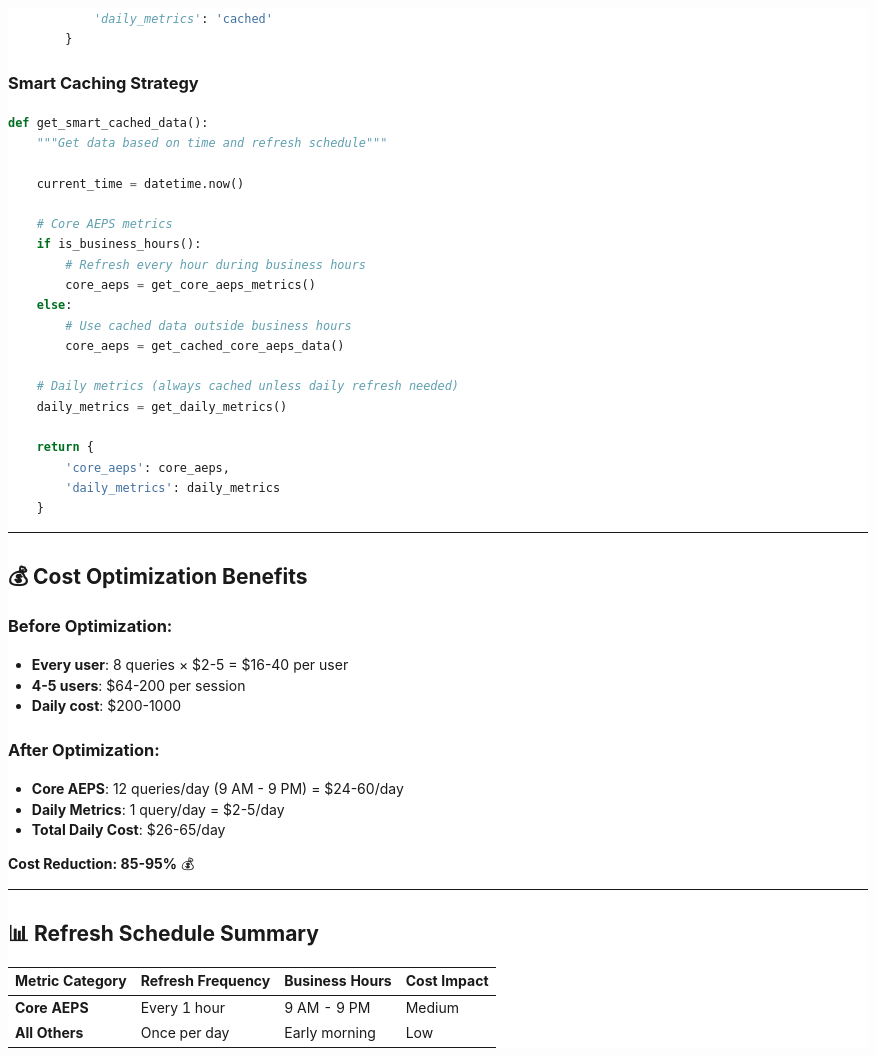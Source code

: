 ```python
            'daily_metrics': 'cached'
        }
```

### **Smart Caching Strategy**
```python
def get_smart_cached_data():
    """Get data based on time and refresh schedule"""
    
    current_time = datetime.now()
    
    # Core AEPS metrics
    if is_business_hours():
        # Refresh every hour during business hours
        core_aeps = get_core_aeps_metrics()
    else:
        # Use cached data outside business hours
        core_aeps = get_cached_core_aeps_data()
    
    # Daily metrics (always cached unless daily refresh needed)
    daily_metrics = get_daily_metrics()
    
    return {
        'core_aeps': core_aeps,
        'daily_metrics': daily_metrics
    }
```

---

## 💰 **Cost Optimization Benefits**

### **Before Optimization:**
- **Every user**: 8 queries × $2-5 = $16-40 per user
- **4-5 users**: $64-200 per session
- **Daily cost**: $200-1000

### **After Optimization:**
- **Core AEPS**: 12 queries/day (9 AM - 9 PM) = $24-60/day
- **Daily Metrics**: 1 query/day = $2-5/day
- **Total Daily Cost**: $26-65/day

**Cost Reduction: 85-95%** 💰

---

## 📊 **Refresh Schedule Summary**

| Metric Category | Refresh Frequency | Business Hours | Cost Impact |
|----------------|------------------|----------------|-------------|
| **Core AEPS** | Every 1 hour | 9 AM - 9 PM | Medium |
| **All Others** | Once per day | Early morning | Low |
